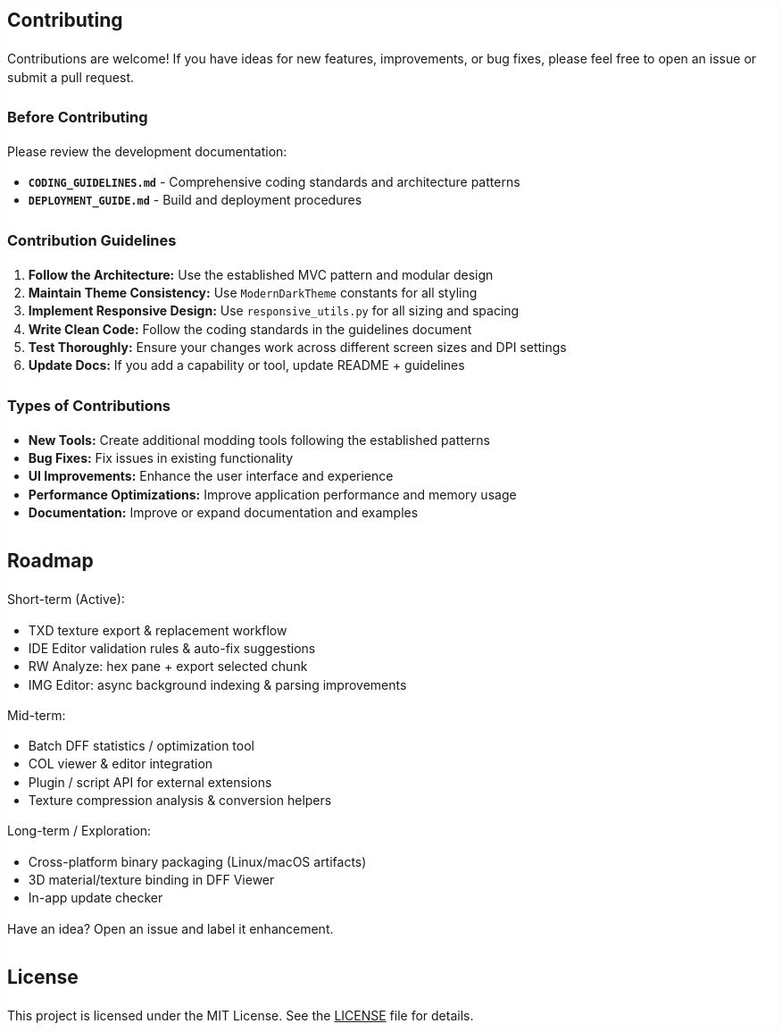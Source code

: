 ## Contributing

Contributions are welcome! If you have ideas for new features, improvements, or bug fixes, please feel free to open an issue or submit a pull request.

### Before Contributing

Please review the development documentation:
- **`CODING_GUIDELINES.md`** - Comprehensive coding standards and architecture patterns
- **`DEPLOYMENT_GUIDE.md`** - Build and deployment procedures

### Contribution Guidelines

1. **Follow the Architecture:** Use the established MVC pattern and modular design
2. **Maintain Theme Consistency:** Use `ModernDarkTheme` constants for all styling
3. **Implement Responsive Design:** Use `responsive_utils.py` for all sizing and spacing
4. **Write Clean Code:** Follow the coding standards in the guidelines document
5. **Test Thoroughly:** Ensure your changes work across different screen sizes and DPI settings
6. **Update Docs:** If you add a capability or tool, update README + guidelines

### Types of Contributions

- **New Tools:** Create additional modding tools following the established patterns
- **Bug Fixes:** Fix issues in existing functionality
- **UI Improvements:** Enhance the user interface and experience
- **Performance Optimizations:** Improve application performance and memory usage
- **Documentation:** Improve or expand documentation and examples

## Roadmap

Short-term (Active):
- TXD texture export & replacement workflow
- IDE Editor validation rules & auto-fix suggestions
- RW Analyze: hex pane + export selected chunk
- IMG Editor: async background indexing & parsing improvements

Mid-term:
- Batch DFF statistics / optimization tool
- COL viewer & editor integration
- Plugin / script API for external extensions
- Texture compression analysis & conversion helpers

Long-term / Exploration:
- Cross-platform binary packaging (Linux/macOS artifacts)
- 3D material/texture binding in DFF Viewer
- In-app update checker

Have an idea? Open an issue and label it enhancement.

## License

This project is licensed under the MIT License. See the [LICENSE](LICENSE) file for details.
